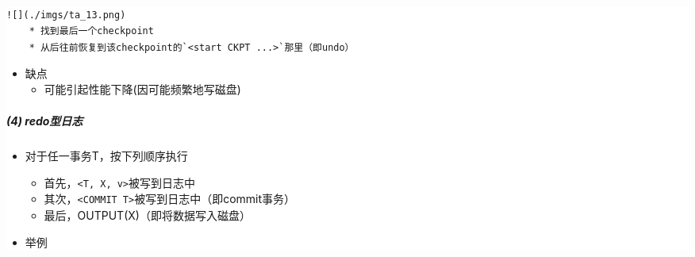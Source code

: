     ![](./imgs/ta_13.png)
        * 找到最后一个checkpoint
        * 从后往前恢复到该checkpoint的`<start CKPT ...>`那里（即undo）

* 缺点
    * 可能引起性能下降(因可能频繁地写磁盘)

##### (4) redo型日志

* 对于任一事务T，按下列顺序执行
    * 首先，`<T, X, v>`被写到日志中
    * 其次，`<COMMIT T>`被写到日志中（即commit事务）
    * 最后，OUTPUT(X)（即将数据写入磁盘）

* 举例
